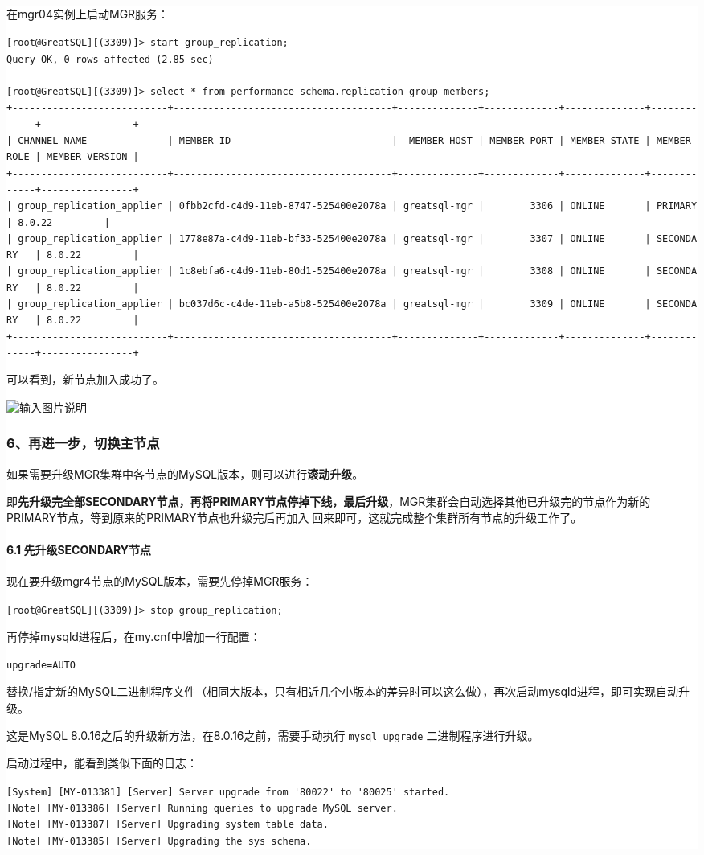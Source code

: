 在mgr04实例上启动MGR服务：
```
[root@GreatSQL][(3309)]> start group_replication;
Query OK, 0 rows affected (2.85 sec)

[root@GreatSQL][(3309)]> select * from performance_schema.replication_group_members;
+---------------------------+--------------------------------------+--------------+-------------+--------------+-------------+----------------+
| CHANNEL_NAME              | MEMBER_ID                            |  MEMBER_HOST | MEMBER_PORT | MEMBER_STATE | MEMBER_ROLE | MEMBER_VERSION |
+---------------------------+--------------------------------------+--------------+-------------+--------------+-------------+----------------+
| group_replication_applier | 0fbb2cfd-c4d9-11eb-8747-525400e2078a | greatsql-mgr |        3306 | ONLINE       | PRIMARY     | 8.0.22         |
| group_replication_applier | 1778e87a-c4d9-11eb-bf33-525400e2078a | greatsql-mgr |        3307 | ONLINE       | SECONDARY   | 8.0.22         |
| group_replication_applier | 1c8ebfa6-c4d9-11eb-80d1-525400e2078a | greatsql-mgr |        3308 | ONLINE       | SECONDARY   | 8.0.22         |
| group_replication_applier | bc037d6c-c4de-11eb-a5b8-525400e2078a | greatsql-mgr |        3309 | ONLINE       | SECONDARY   | 8.0.22         |
+---------------------------+--------------------------------------+--------------+-------------+--------------+-------------+----------------+
```
可以看到，新节点加入成功了。

![输入图片说明](https://images.gitee.com/uploads/images/2021/0623/171805_392264ca_8779455.png "屏幕截图.png")


### 6、再进一步，切换主节点
如果需要升级MGR集群中各节点的MySQL版本，则可以进行**滚动升级**。

即**先升级完全部SECONDARY节点，再将PRIMARY节点停掉下线，最后升级**，MGR集群会自动选择其他已升级完的节点作为新的PRIMARY节点，等到原来的PRIMARY节点也升级完后再加入 回来即可，这就完成整个集群所有节点的升级工作了。

#### 6.1 先升级SECONDARY节点
现在要升级mgr4节点的MySQL版本，需要先停掉MGR服务：
```
[root@GreatSQL][(3309)]> stop group_replication;
```

再停掉mysqld进程后，在my.cnf中增加一行配置：
```
upgrade=AUTO
```

替换/指定新的MySQL二进制程序文件（相同大版本，只有相近几个小版本的差异时可以这么做），再次启动mysqld进程，即可实现自动升级。

这是MySQL 8.0.16之后的升级新方法，在8.0.16之前，需要手动执行 `mysql_upgrade` 二进制程序进行升级。

启动过程中，能看到类似下面的日志：
```
[System] [MY-013381] [Server] Server upgrade from '80022' to '80025' started.
[Note] [MY-013386] [Server] Running queries to upgrade MySQL server.
[Note] [MY-013387] [Server] Upgrading system table data.
[Note] [MY-013385] [Server] Upgrading the sys schema.
```
